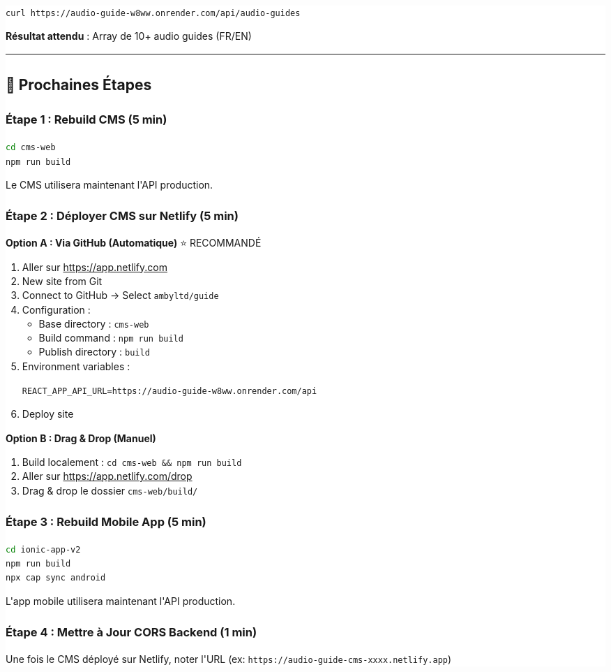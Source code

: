 ```bash
curl https://audio-guide-w8ww.onrender.com/api/audio-guides
```

**Résultat attendu** : Array de 10+ audio guides (FR/EN)

---

## 🚀 Prochaines Étapes

### **Étape 1 : Rebuild CMS (5 min)**

```bash
cd cms-web
npm run build
```

Le CMS utilisera maintenant l'API production.

### **Étape 2 : Déployer CMS sur Netlify (5 min)**

**Option A : Via GitHub (Automatique)** ⭐ RECOMMANDÉ

1. Aller sur https://app.netlify.com
2. New site from Git
3. Connect to GitHub → Select `ambyltd/guide`
4. Configuration :
   - Base directory : `cms-web`
   - Build command : `npm run build`
   - Publish directory : `build`
5. Environment variables :
   ```
   REACT_APP_API_URL=https://audio-guide-w8ww.onrender.com/api
   ```
6. Deploy site

**Option B : Drag & Drop (Manuel)**

1. Build localement : `cd cms-web && npm run build`
2. Aller sur https://app.netlify.com/drop
3. Drag & drop le dossier `cms-web/build/`

### **Étape 3 : Rebuild Mobile App (5 min)**

```bash
cd ionic-app-v2
npm run build
npx cap sync android
```

L'app mobile utilisera maintenant l'API production.

### **Étape 4 : Mettre à Jour CORS Backend (1 min)**

Une fois le CMS déployé sur Netlify, noter l'URL (ex: `https://audio-guide-cms-xxxx.netlify.app`)
